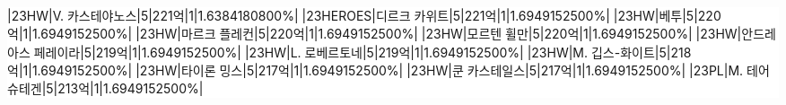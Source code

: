 |23HW|V. 카스테야노스|5|221억|1|1.6384180800%|
|23HEROES|디르크 카위트|5|221억|1|1.6949152500%|
|23HW|베투|5|220억|1|1.6949152500%|
|23HW|마르크 플레컨|5|220억|1|1.6949152500%|
|23HW|모르텐 휠만|5|220억|1|1.6949152500%|
|23HW|안드레아스 페레이라|5|219억|1|1.6949152500%|
|23HW|L. 로베르토네|5|219억|1|1.6949152500%|
|23HW|M. 깁스-화이트|5|218억|1|1.6949152500%|
|23HW|타이론 밍스|5|217억|1|1.6949152500%|
|23HW|쿤 카스테일스|5|217억|1|1.6949152500%|
|23PL|M. 테어슈테겐|5|213억|1|1.6949152500%|
